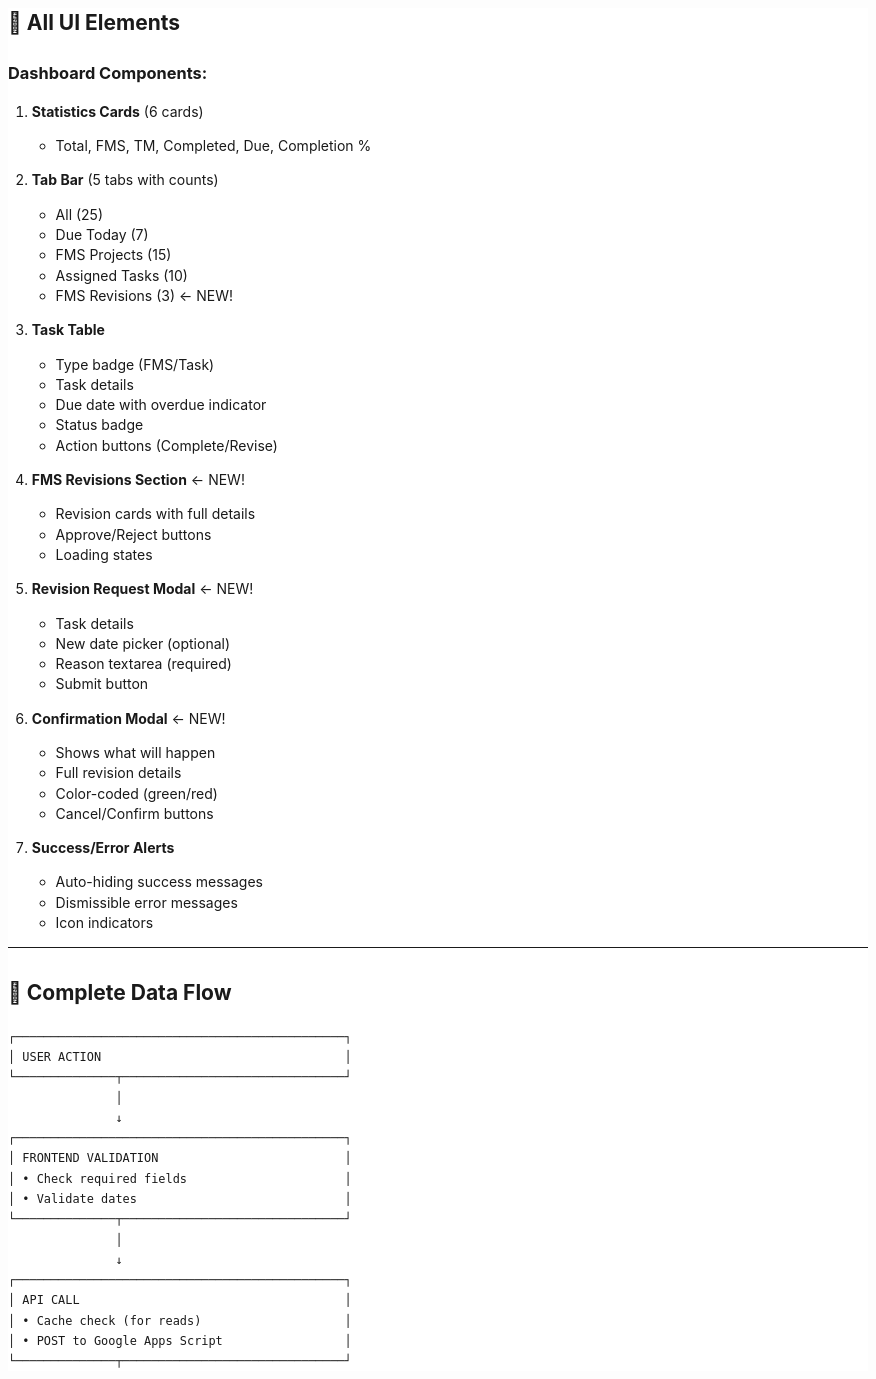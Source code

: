 
## 🎯 **All UI Elements**

### **Dashboard Components**:

1. **Statistics Cards** (6 cards)
   - Total, FMS, TM, Completed, Due, Completion %

2. **Tab Bar** (5 tabs with counts)
   - All (25)
   - Due Today (7)
   - FMS Projects (15)
   - Assigned Tasks (10)
   - FMS Revisions (3) ← NEW!

3. **Task Table**
   - Type badge (FMS/Task)
   - Task details
   - Due date with overdue indicator
   - Status badge
   - Action buttons (Complete/Revise)

4. **FMS Revisions Section** ← NEW!
   - Revision cards with full details
   - Approve/Reject buttons
   - Loading states

5. **Revision Request Modal** ← NEW!
   - Task details
   - New date picker (optional)
   - Reason textarea (required)
   - Submit button

6. **Confirmation Modal** ← NEW!
   - Shows what will happen
   - Full revision details
   - Color-coded (green/red)
   - Cancel/Confirm buttons

7. **Success/Error Alerts**
   - Auto-hiding success messages
   - Dismissible error messages
   - Icon indicators

---

## 🔄 **Complete Data Flow**

```
┌──────────────────────────────────────────────┐
│ USER ACTION                                  │
└──────────────┬───────────────────────────────┘
               │
               ↓
┌──────────────────────────────────────────────┐
│ FRONTEND VALIDATION                          │
│ • Check required fields                      │
│ • Validate dates                             │
└──────────────┬───────────────────────────────┘
               │
               ↓
┌──────────────────────────────────────────────┐
│ API CALL                                     │
│ • Cache check (for reads)                    │
│ • POST to Google Apps Script                 │
└──────────────┬───────────────────────────────┘
```